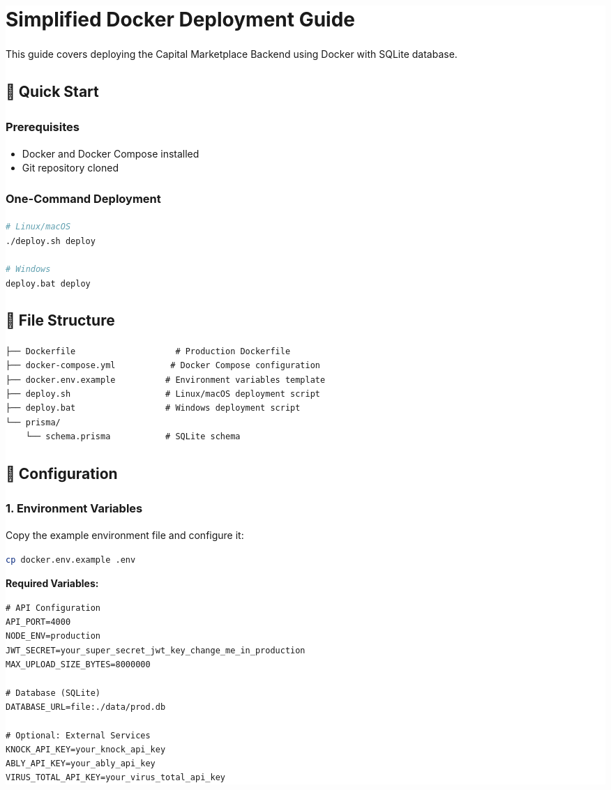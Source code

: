 # Simplified Docker Deployment Guide

This guide covers deploying the Capital Marketplace Backend using Docker with SQLite database.

## 🚀 Quick Start

### Prerequisites
- Docker and Docker Compose installed
- Git repository cloned

### One-Command Deployment
```bash
# Linux/macOS
./deploy.sh deploy

# Windows
deploy.bat deploy
```

## 📁 File Structure

```
├── Dockerfile                    # Production Dockerfile
├── docker-compose.yml           # Docker Compose configuration
├── docker.env.example          # Environment variables template
├── deploy.sh                   # Linux/macOS deployment script
├── deploy.bat                  # Windows deployment script
└── prisma/
    └── schema.prisma           # SQLite schema
```

## 🔧 Configuration

### 1. Environment Variables

Copy the example environment file and configure it:
```bash
cp docker.env.example .env
```

**Required Variables:**
```env
# API Configuration
API_PORT=4000
NODE_ENV=production
JWT_SECRET=your_super_secret_jwt_key_change_me_in_production
MAX_UPLOAD_SIZE_BYTES=8000000

# Database (SQLite)
DATABASE_URL=file:./data/prod.db

# Optional: External Services
KNOCK_API_KEY=your_knock_api_key
ABLY_API_KEY=your_ably_api_key
VIRUS_TOTAL_API_KEY=your_virus_total_api_key
```
